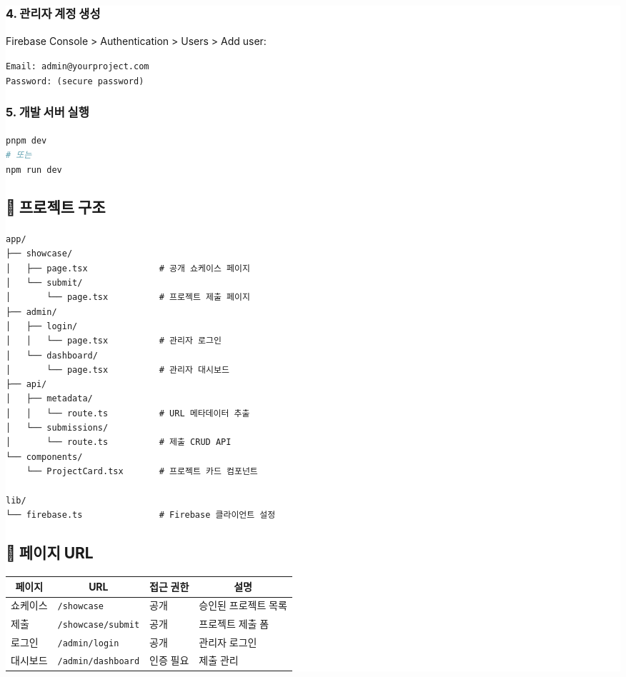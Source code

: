 ### 4. 관리자 계정 생성

Firebase Console > Authentication > Users > Add user:

```
Email: admin@yourproject.com
Password: (secure password)
```

### 5. 개발 서버 실행

```bash
pnpm dev
# 또는
npm run dev
```

## 📂 프로젝트 구조

```
app/
├── showcase/
│   ├── page.tsx              # 공개 쇼케이스 페이지
│   └── submit/
│       └── page.tsx          # 프로젝트 제출 페이지
├── admin/
│   ├── login/
│   │   └── page.tsx          # 관리자 로그인
│   └── dashboard/
│       └── page.tsx          # 관리자 대시보드
├── api/
│   ├── metadata/
│   │   └── route.ts          # URL 메타데이터 추출
│   └── submissions/
│       └── route.ts          # 제출 CRUD API
└── components/
    └── ProjectCard.tsx       # 프로젝트 카드 컴포넌트

lib/
└── firebase.ts               # Firebase 클라이언트 설정
```

## 🔗 페이지 URL

| 페이지   | URL                | 접근 권한 | 설명                 |
| -------- | ------------------ | --------- | -------------------- |
| 쇼케이스 | `/showcase`        | 공개      | 승인된 프로젝트 목록 |
| 제출     | `/showcase/submit` | 공개      | 프로젝트 제출 폼     |
| 로그인   | `/admin/login`     | 공개      | 관리자 로그인        |
| 대시보드 | `/admin/dashboard` | 인증 필요 | 제출 관리            |
